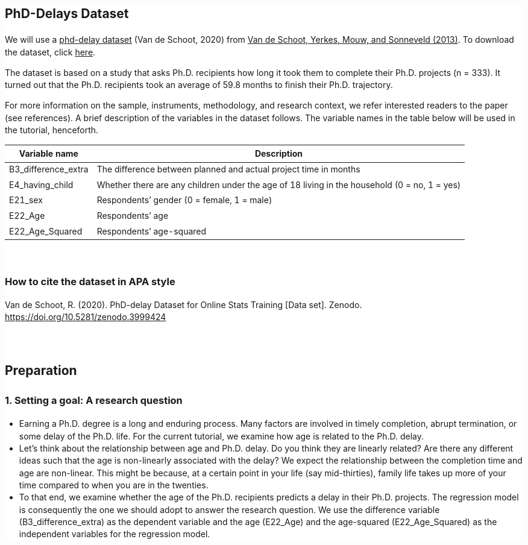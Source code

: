 ## PhD-Delays Dataset

We will use a [phd-delay dataset](https://doi.org/10.5281/zenodo.3999424) (Van de Schoot, 2020) from [Van de Schoot, Yerkes, Mouw, and Sonneveld (2013)](https://journals.plos.org/plosone/article?id=10.1371/journal.pone.0068839). To download the dataset, click [here](https://zenodo.org/record/3999424/files/phd-delays.csv?download=1).

The dataset is based on a study that asks Ph.D. recipients how long it took them to complete their Ph.D. projects (n = 333). It turned out that the Ph.D. recipients took an average of 59.8 months to finish their Ph.D. trajectory.

For more information on the sample, instruments, methodology, and research context, we refer interested readers to the paper (see references). A brief description of the variables in the dataset follows. The variable names in the table below will be used in the tutorial, henceforth.

|Variable name|Description|
|----|----------------|	
|B3_difference_extra|The difference between planned and actual project time in months|
|E4_having_child|Whether there are any children under the age of 18 living in the household (0 = no, 1 = yes)|
|E21_sex|Respondents’ gender (0 = female, 1 = male)|
|E22_Age|Respondents’ age|
|E22_Age_Squared|Respondents’ age-squared|

<br>

### How to cite the dataset in APA style

Van de Schoot, R. (2020). PhD-delay Dataset for Online Stats Training [Data set]. Zenodo. https://doi.org/10.5281/zenodo.3999424

<br>

## Preparation

### 1. Setting a goal: A research question

-	Earning a Ph.D. degree is a long and enduring process. Many factors are involved in timely completion, abrupt termination, or some delay of the Ph.D. life. For the current tutorial, we examine how age is related to the Ph.D. delay.
-	Let’s think about the relationship between age and Ph.D. delay. Do you think they are linearly related? Are there any different ideas such that the age is non-linearly associated with the delay? We expect the relationship between the completion time and age are non-linear. This might be because, at a certain point in your life (say mid-thirties), family life takes up more of your time compared to when you are in the twenties.
-	To that end, we examine whether the age of the Ph.D. recipients predicts a delay in their Ph.D. projects. The regression model is consequently the one we should adopt to answer the research question. We use the difference variable (B3_difference_extra) as the dependent variable and the age (E22_Age) and the age-squared (E22_Age_Squared) as the independent variables for the regression model.
